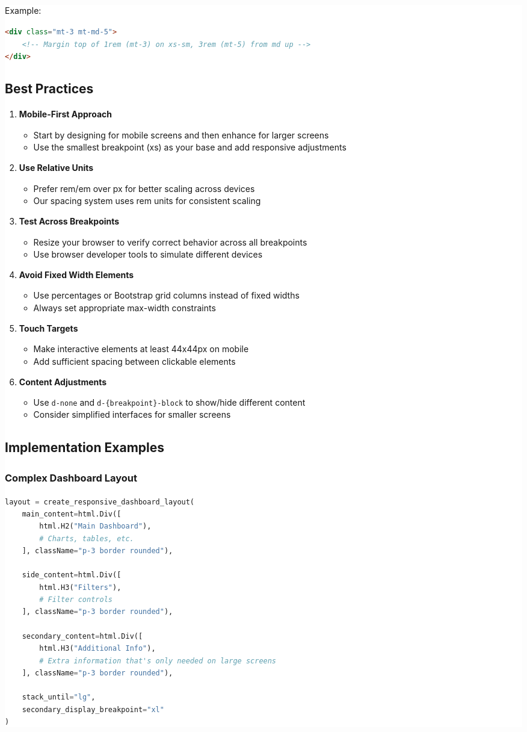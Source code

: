 Example:

```html
<div class="mt-3 mt-md-5">
    <!-- Margin top of 1rem (mt-3) on xs-sm, 3rem (mt-5) from md up -->
</div>
```

## Best Practices

1. **Mobile-First Approach**
   - Start by designing for mobile screens and then enhance for larger screens
   - Use the smallest breakpoint (xs) as your base and add responsive adjustments

2. **Use Relative Units**
   - Prefer rem/em over px for better scaling across devices
   - Our spacing system uses rem units for consistent scaling

3. **Test Across Breakpoints**
   - Resize your browser to verify correct behavior across all breakpoints
   - Use browser developer tools to simulate different devices

4. **Avoid Fixed Width Elements**
   - Use percentages or Bootstrap grid columns instead of fixed widths
   - Always set appropriate max-width constraints

5. **Touch Targets**
   - Make interactive elements at least 44x44px on mobile
   - Add sufficient spacing between clickable elements

6. **Content Adjustments**
   - Use `d-none` and `d-{breakpoint}-block` to show/hide different content
   - Consider simplified interfaces for smaller screens

## Implementation Examples

### Complex Dashboard Layout

```python
layout = create_responsive_dashboard_layout(
    main_content=html.Div([
        html.H2("Main Dashboard"),
        # Charts, tables, etc.
    ], className="p-3 border rounded"),
    
    side_content=html.Div([
        html.H3("Filters"),
        # Filter controls
    ], className="p-3 border rounded"),
    
    secondary_content=html.Div([
        html.H3("Additional Info"),
        # Extra information that's only needed on large screens
    ], className="p-3 border rounded"),
    
    stack_until="lg",
    secondary_display_breakpoint="xl"
)
```
